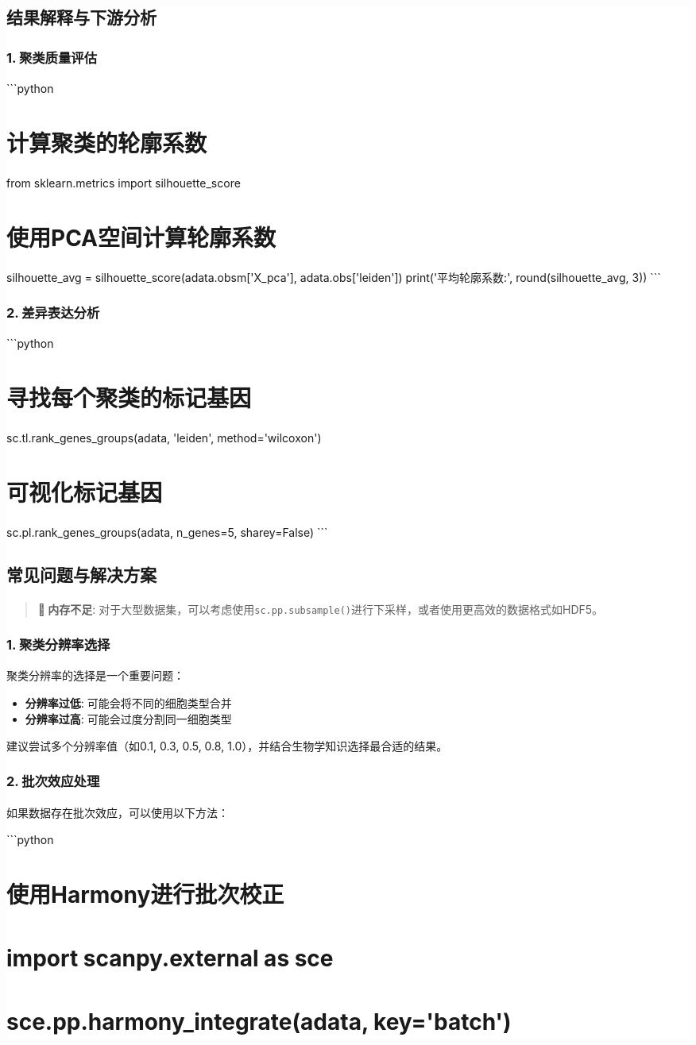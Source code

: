 ## 结果解释与下游分析

### 1. 聚类质量评估

\`\`\`python
# 计算聚类的轮廓系数
from sklearn.metrics import silhouette_score

# 使用PCA空间计算轮廓系数
silhouette_avg = silhouette_score(adata.obsm['X_pca'], adata.obs['leiden'])
print('平均轮廓系数:', round(silhouette_avg, 3))
\`\`\`

### 2. 差异表达分析

\`\`\`python
# 寻找每个聚类的标记基因
sc.tl.rank_genes_groups(adata, 'leiden', method='wilcoxon')

# 可视化标记基因
sc.pl.rank_genes_groups(adata, n_genes=5, sharey=False)
\`\`\`

## 常见问题与解决方案

> **🚨 内存不足**: 对于大型数据集，可以考虑使用`sc.pp.subsample()`进行下采样，或者使用更高效的数据格式如HDF5。

### 1. 聚类分辨率选择

聚类分辨率的选择是一个重要问题：

- **分辨率过低**: 可能会将不同的细胞类型合并
- **分辨率过高**: 可能会过度分割同一细胞类型

建议尝试多个分辨率值（如0.1, 0.3, 0.5, 0.8, 1.0），并结合生物学知识选择最合适的结果。

### 2. 批次效应处理

如果数据存在批次效应，可以使用以下方法：

\`\`\`python
# 使用Harmony进行批次校正
# import scanpy.external as sce
# sce.pp.harmony_integrate(adata, key='batch')
